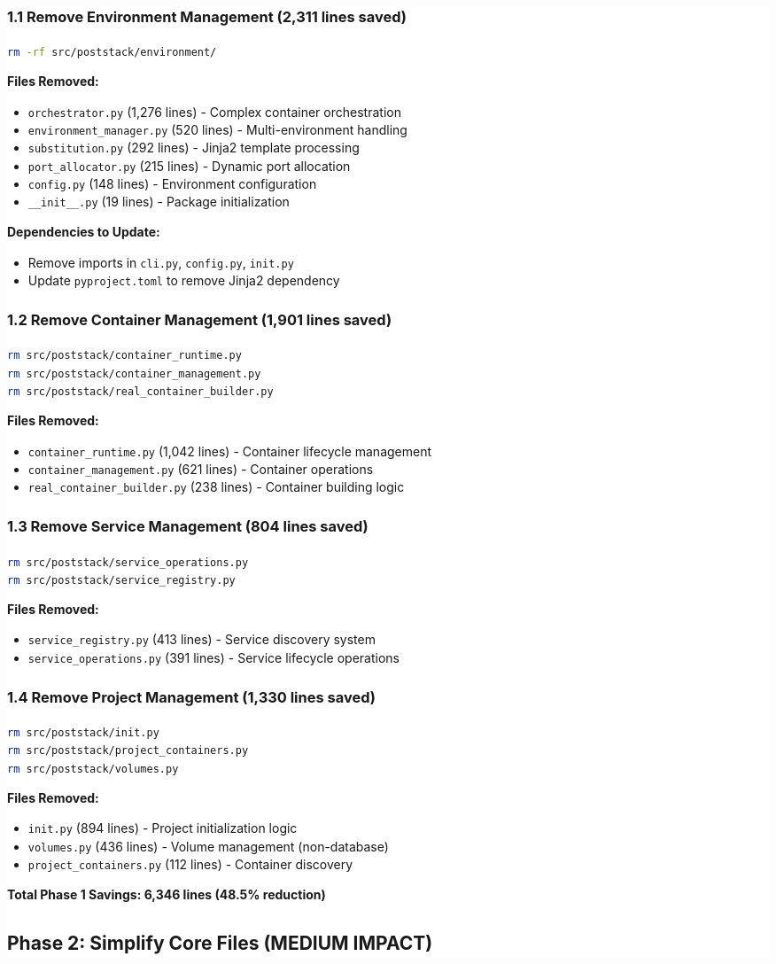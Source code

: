 ### 1.1 Remove Environment Management (2,311 lines saved)
```bash
rm -rf src/poststack/environment/
```

**Files Removed:**
- `orchestrator.py` (1,276 lines) - Complex container orchestration
- `environment_manager.py` (520 lines) - Multi-environment handling  
- `substitution.py` (292 lines) - Jinja2 template processing
- `port_allocator.py` (215 lines) - Dynamic port allocation
- `config.py` (148 lines) - Environment configuration
- `__init__.py` (19 lines) - Package initialization

**Dependencies to Update:**
- Remove imports in `cli.py`, `config.py`, `init.py`
- Update `pyproject.toml` to remove Jinja2 dependency

### 1.2 Remove Container Management (1,901 lines saved)
```bash
rm src/poststack/container_runtime.py
rm src/poststack/container_management.py
rm src/poststack/real_container_builder.py
```

**Files Removed:**
- `container_runtime.py` (1,042 lines) - Container lifecycle management
- `container_management.py` (621 lines) - Container operations
- `real_container_builder.py` (238 lines) - Container building logic

### 1.3 Remove Service Management (804 lines saved)  
```bash
rm src/poststack/service_operations.py
rm src/poststack/service_registry.py
```

**Files Removed:**
- `service_registry.py` (413 lines) - Service discovery system
- `service_operations.py` (391 lines) - Service lifecycle operations

### 1.4 Remove Project Management (1,330 lines saved)
```bash
rm src/poststack/init.py
rm src/poststack/project_containers.py
rm src/poststack/volumes.py
```

**Files Removed:**
- `init.py` (894 lines) - Project initialization logic
- `volumes.py` (436 lines) - Volume management (non-database)
- `project_containers.py` (112 lines) - Container discovery

**Total Phase 1 Savings: 6,346 lines (48.5% reduction)**

## Phase 2: Simplify Core Files (MEDIUM IMPACT)
